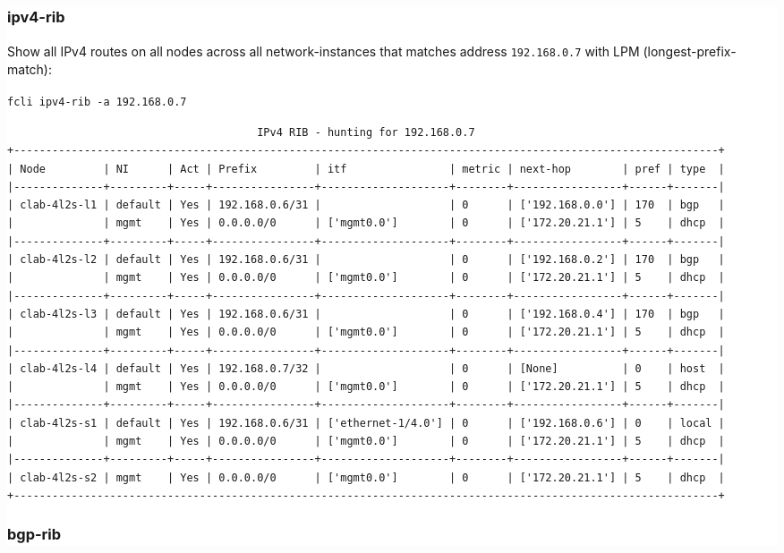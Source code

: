 ### ipv4-rib

Show all IPv4 routes on all nodes across all network-instances that matches address `192.168.0.7` with LPM (longest-prefix-match):

`fcli ipv4-rib -a 192.168.0.7`

```
                                       IPv4 RIB - hunting for 192.168.0.7                                       
+--------------------------------------------------------------------------------------------------------------+
| Node         | NI      | Act | Prefix         | itf                | metric | next-hop        | pref | type  |
|--------------+---------+-----+----------------+--------------------+--------+-----------------+------+-------|
| clab-4l2s-l1 | default | Yes | 192.168.0.6/31 |                    | 0      | ['192.168.0.0'] | 170  | bgp   |
|              | mgmt    | Yes | 0.0.0.0/0      | ['mgmt0.0']        | 0      | ['172.20.21.1'] | 5    | dhcp  |
|--------------+---------+-----+----------------+--------------------+--------+-----------------+------+-------|
| clab-4l2s-l2 | default | Yes | 192.168.0.6/31 |                    | 0      | ['192.168.0.2'] | 170  | bgp   |
|              | mgmt    | Yes | 0.0.0.0/0      | ['mgmt0.0']        | 0      | ['172.20.21.1'] | 5    | dhcp  |
|--------------+---------+-----+----------------+--------------------+--------+-----------------+------+-------|
| clab-4l2s-l3 | default | Yes | 192.168.0.6/31 |                    | 0      | ['192.168.0.4'] | 170  | bgp   |
|              | mgmt    | Yes | 0.0.0.0/0      | ['mgmt0.0']        | 0      | ['172.20.21.1'] | 5    | dhcp  |
|--------------+---------+-----+----------------+--------------------+--------+-----------------+------+-------|
| clab-4l2s-l4 | default | Yes | 192.168.0.7/32 |                    | 0      | [None]          | 0    | host  |
|              | mgmt    | Yes | 0.0.0.0/0      | ['mgmt0.0']        | 0      | ['172.20.21.1'] | 5    | dhcp  |
|--------------+---------+-----+----------------+--------------------+--------+-----------------+------+-------|
| clab-4l2s-s1 | default | Yes | 192.168.0.6/31 | ['ethernet-1/4.0'] | 0      | ['192.168.0.6'] | 0    | local |
|              | mgmt    | Yes | 0.0.0.0/0      | ['mgmt0.0']        | 0      | ['172.20.21.1'] | 5    | dhcp  |
|--------------+---------+-----+----------------+--------------------+--------+-----------------+------+-------|
| clab-4l2s-s2 | mgmt    | Yes | 0.0.0.0/0      | ['mgmt0.0']        | 0      | ['172.20.21.1'] | 5    | dhcp  |
+--------------------------------------------------------------------------------------------------------------+
```

### bgp-rib

